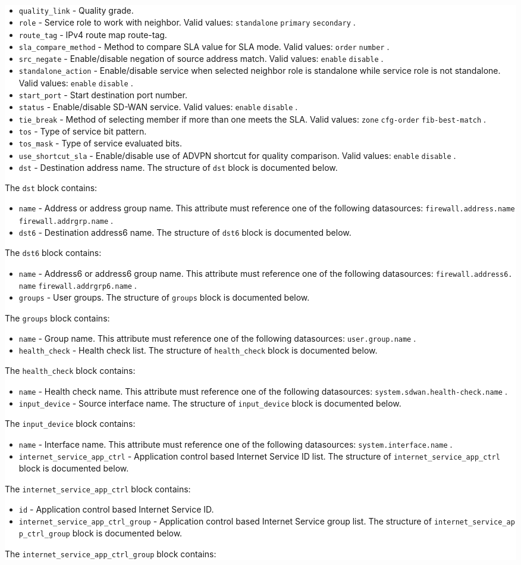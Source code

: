 * `quality_link` - Quality grade.
* `role` - Service role to work with neighbor. Valid values: `standalone` `primary` `secondary` .
* `route_tag` - IPv4 route map route-tag.
* `sla_compare_method` - Method to compare SLA value for SLA mode. Valid values: `order` `number` .
* `src_negate` - Enable/disable negation of source address match. Valid values: `enable` `disable` .
* `standalone_action` - Enable/disable service when selected neighbor role is standalone while service role is not standalone. Valid values: `enable` `disable` .
* `start_port` - Start destination port number.
* `status` - Enable/disable SD-WAN service. Valid values: `enable` `disable` .
* `tie_break` - Method of selecting member if more than one meets the SLA. Valid values: `zone` `cfg-order` `fib-best-match` .
* `tos` - Type of service bit pattern.
* `tos_mask` - Type of service evaluated bits.
* `use_shortcut_sla` - Enable/disable use of ADVPN shortcut for quality comparison. Valid values: `enable` `disable` .
* `dst` - Destination address name. The structure of `dst` block is documented below.

The `dst` block contains:

* `name` - Address or address group name. This attribute must reference one of the following datasources: `firewall.address.name` `firewall.addrgrp.name` .
* `dst6` - Destination address6 name. The structure of `dst6` block is documented below.

The `dst6` block contains:

* `name` - Address6 or address6 group name. This attribute must reference one of the following datasources: `firewall.address6.name` `firewall.addrgrp6.name` .
* `groups` - User groups. The structure of `groups` block is documented below.

The `groups` block contains:

* `name` - Group name. This attribute must reference one of the following datasources: `user.group.name` .
* `health_check` - Health check list. The structure of `health_check` block is documented below.

The `health_check` block contains:

* `name` - Health check name. This attribute must reference one of the following datasources: `system.sdwan.health-check.name` .
* `input_device` - Source interface name. The structure of `input_device` block is documented below.

The `input_device` block contains:

* `name` - Interface name. This attribute must reference one of the following datasources: `system.interface.name` .
* `internet_service_app_ctrl` - Application control based Internet Service ID list. The structure of `internet_service_app_ctrl` block is documented below.

The `internet_service_app_ctrl` block contains:

* `id` - Application control based Internet Service ID.
* `internet_service_app_ctrl_group` - Application control based Internet Service group list. The structure of `internet_service_app_ctrl_group` block is documented below.

The `internet_service_app_ctrl_group` block contains:
